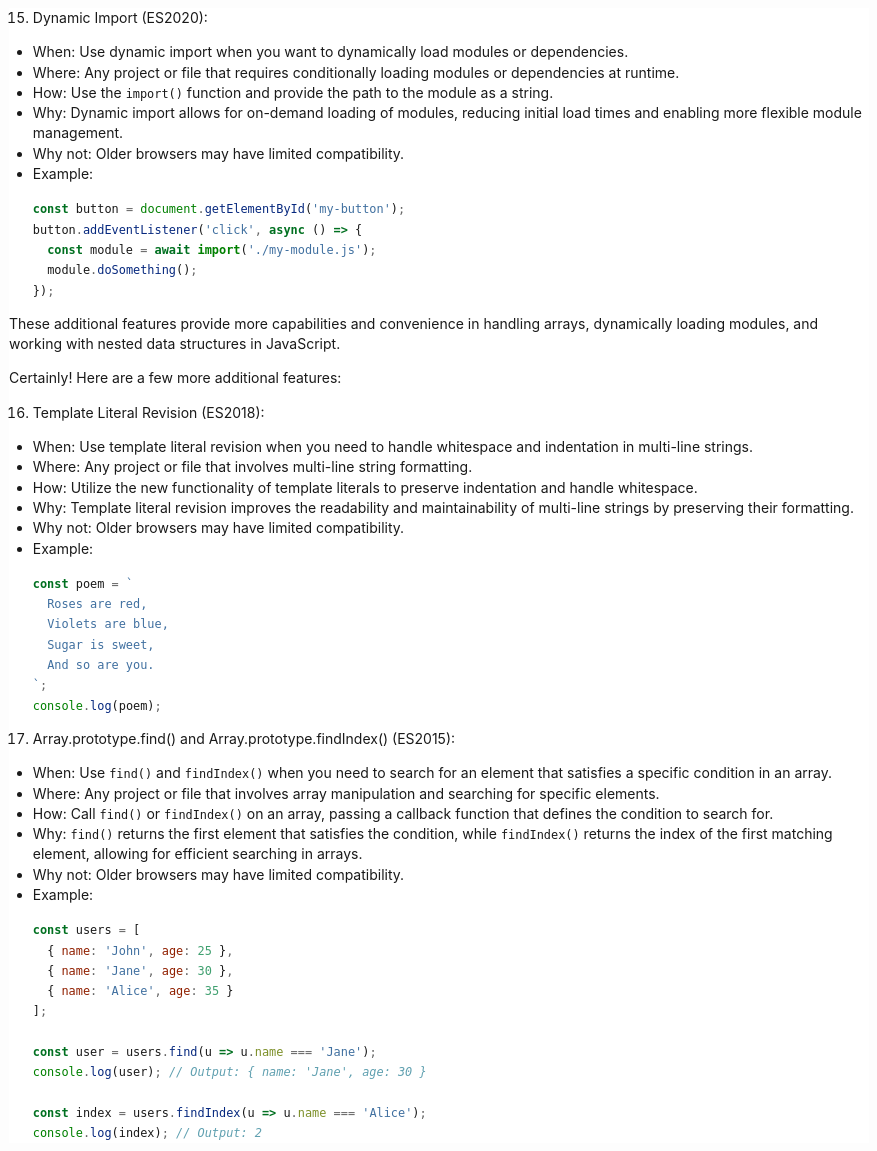 15. Dynamic Import (ES2020):
- When: Use dynamic import when you want to dynamically load modules or dependencies.
- Where: Any project or file that requires conditionally loading modules or dependencies at runtime.
- How: Use the `import()` function and provide the path to the module as a string.
- Why: Dynamic import allows for on-demand loading of modules, reducing initial load times and enabling more flexible module management.
- Why not: Older browsers may have limited compatibility.
- Example:
  ```javascript
  const button = document.getElementById('my-button');
  button.addEventListener('click', async () => {
    const module = await import('./my-module.js');
    module.doSomething();
  });
  ```

These additional features provide more capabilities and convenience in handling arrays, dynamically loading modules, and working with nested data structures in JavaScript.

Certainly! Here are a few more additional features:

16. Template Literal Revision (ES2018):
- When: Use template literal revision when you need to handle whitespace and indentation in multi-line strings.
- Where: Any project or file that involves multi-line string formatting.
- How: Utilize the new functionality of template literals to preserve indentation and handle whitespace.
- Why: Template literal revision improves the readability and maintainability of multi-line strings by preserving their formatting.
- Why not: Older browsers may have limited compatibility.
- Example:
  ```javascript
  const poem = `
    Roses are red,
    Violets are blue,
    Sugar is sweet,
    And so are you.
  `;
  console.log(poem);
  ```

17. Array.prototype.find() and Array.prototype.findIndex() (ES2015):
- When: Use `find()` and `findIndex()` when you need to search for an element that satisfies a specific condition in an array.
- Where: Any project or file that involves array manipulation and searching for specific elements.
- How: Call `find()` or `findIndex()` on an array, passing a callback function that defines the condition to search for.
- Why: `find()` returns the first element that satisfies the condition, while `findIndex()` returns the index of the first matching element, allowing for efficient searching in arrays.
- Why not: Older browsers may have limited compatibility.
- Example:
  ```javascript
  const users = [
    { name: 'John', age: 25 },
    { name: 'Jane', age: 30 },
    { name: 'Alice', age: 35 }
  ];

  const user = users.find(u => u.name === 'Jane');
  console.log(user); // Output: { name: 'Jane', age: 30 }

  const index = users.findIndex(u => u.name === 'Alice');
  console.log(index); // Output: 2
  ```
